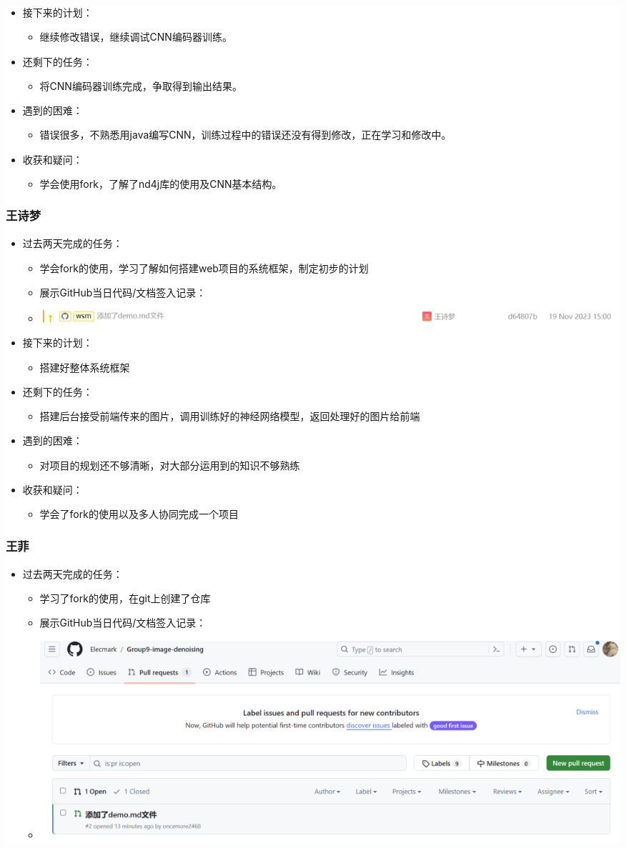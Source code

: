 
- 接下来的计划：

  - 继续修改错误，继续调试CNN编码器训练。

- 还剩下的任务：

  - 将CNN编码器训练完成，争取得到输出结果。

- 遇到的困难：

  - 错误很多，不熟悉用java编写CNN，训练过程中的错误还没有得到修改，正在学习和修改中。

- 收获和疑问：

  - 学会使用fork，了解了nd4j库的使用及CNN基本结构。

### 王诗梦

- 过去两天完成的任务：

  - 学会fork的使用，学习了解如何搭建web项目的系统框架，制定初步的计划
  - 展示GitHub当日代码/文档签入记录：

  - ![4](../images/Group9-image-denoising/a1/4.png)


- 接下来的计划：

  - 搭建好整体系统框架

- 还剩下的任务：

  - 搭建后台接受前端传来的图片，调用训练好的神经网络模型，返回处理好的图片给前端

- 遇到的困难：

  - 对项目的规划还不够清晰，对大部分运用到的知识不够熟练

- 收获和疑问：

  - 学会了fork的使用以及多人协同完成一个项目

### 王菲

- 过去两天完成的任务：

  - 学习了fork的使用，在git上创建了仓库
  - 展示GitHub当日代码/文档签入记录：

  - ![5](../images/Group9-image-denoising/a1/5.png)
